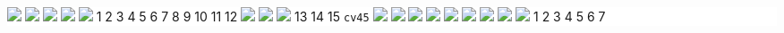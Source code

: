 <td><img src="images/character-variant-cv44-8.png" width="32"/></td>
<td><img src="images/character-variant-cv44-9.png" width="32"/></td>
<td><img src="images/character-variant-cv44-10.png" width="32"/></td>
<td><img src="images/character-variant-cv44-11.png" width="32"/></td>
<td><img src="images/character-variant-cv44-12.png" width="32"/></td>
</tr>
<tr>
<td>1</td>
<td>2</td>
<td>3</td>
<td>4</td>
<td>5</td>
<td>6</td>
<td>7</td>
<td>8</td>
<td>9</td>
<td>10</td>
<td>11</td>
<td>12</td>
</tr>
<tr>
<td><img src="images/character-variant-cv44-13.png" width="32"/></td>
<td><img src="images/character-variant-cv44-14.png" width="32"/></td>
<td><img src="images/character-variant-cv44-15.png" width="32"/></td>
<td colspan="9"> </td>
</tr>
<tr>
<td>13</td>
<td>14</td>
<td>15</td>
<td colspan="9"> </td>
</tr>
<tr>
<td rowspan="2"><code>cv45</code></td>
<td><img src="images/character-variant-cv45-1.png" width="32"/></td>
<td><img src="images/character-variant-cv45-2.png" width="32"/></td>
<td><img src="images/character-variant-cv45-3.png" width="32"/></td>
<td><img src="images/character-variant-cv45-4.png" width="32"/></td>
<td><img src="images/character-variant-cv45-5.png" width="32"/></td>
<td><img src="images/character-variant-cv45-6.png" width="32"/></td>
<td><img src="images/character-variant-cv45-7.png" width="32"/></td>
<td><img src="images/character-variant-cv45-8.png" width="32"/></td>
<td><img src="images/character-variant-cv45-9.png" width="32"/></td>
<td colspan="3"> </td>
</tr>
<tr>
<td>1</td>
<td>2</td>
<td>3</td>
<td>4</td>
<td>5</td>
<td>6</td>
<td>7</td>